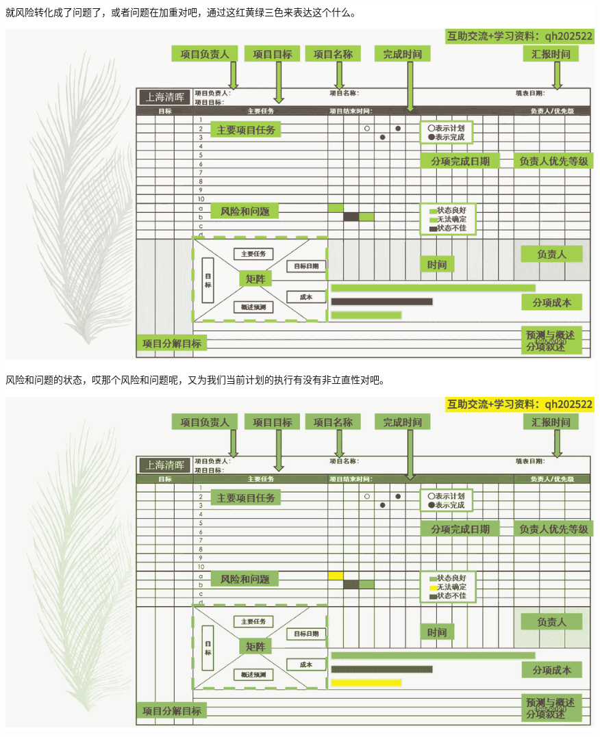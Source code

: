 就风险转化成了问题了，或者问题在加重对吧，通过这红黄绿三色来表达这个什么。

![](img/0c30b85e11245ffffa0805aab4d7c95f_120.png)

风险和问题的状态，哎那个风险和问题呢，又为我们当前计划的执行有没有非立直性对吧。

![](img/0c30b85e11245ffffa0805aab4d7c95f_122.png)
